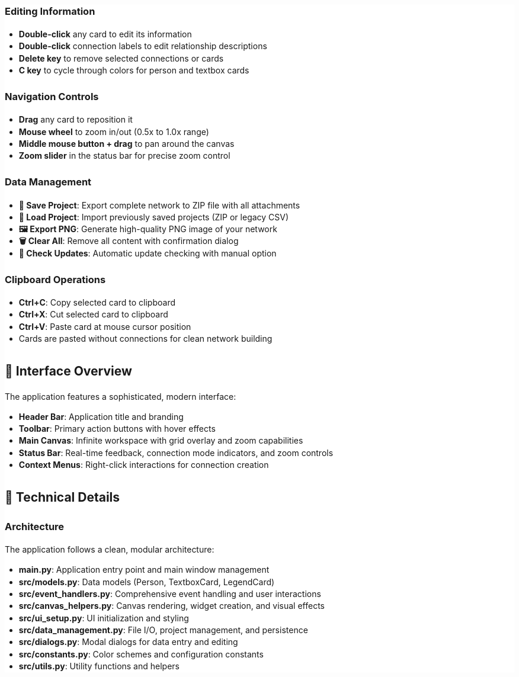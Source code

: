 ### Editing Information

- **Double-click** any card to edit its information
- **Double-click** connection labels to edit relationship descriptions
- **Delete key** to remove selected connections or cards
- **C key** to cycle through colors for person and textbox cards

### Navigation Controls

- **Drag** any card to reposition it
- **Mouse wheel** to zoom in/out (0.5x to 1.0x range)
- **Middle mouse button + drag** to pan around the canvas
- **Zoom slider** in the status bar for precise zoom control

### Data Management

- **💾 Save Project**: Export complete network to ZIP file with all attachments
- **📁 Load Project**: Import previously saved projects (ZIP or legacy CSV)
- **🖼️ Export PNG**: Generate high-quality PNG image of your network
- **🗑️ Clear All**: Remove all content with confirmation dialog
- **🔄 Check Updates**: Automatic update checking with manual option

### Clipboard Operations

- **Ctrl+C**: Copy selected card to clipboard
- **Ctrl+X**: Cut selected card to clipboard  
- **Ctrl+V**: Paste card at mouse cursor position
- Cards are pasted without connections for clean network building

## 🎨 Interface Overview

The application features a sophisticated, modern interface:

- **Header Bar**: Application title and branding
- **Toolbar**: Primary action buttons with hover effects
- **Main Canvas**: Infinite workspace with grid overlay and zoom capabilities
- **Status Bar**: Real-time feedback, connection mode indicators, and zoom controls
- **Context Menus**: Right-click interactions for connection creation

## 🔧 Technical Details

### Architecture

The application follows a clean, modular architecture:

- **main.py**: Application entry point and main window management
- **src/models.py**: Data models (Person, TextboxCard, LegendCard)
- **src/event_handlers.py**: Comprehensive event handling and user interactions
- **src/canvas_helpers.py**: Canvas rendering, widget creation, and visual effects
- **src/ui_setup.py**: UI initialization and styling
- **src/data_management.py**: File I/O, project management, and persistence
- **src/dialogs.py**: Modal dialogs for data entry and editing
- **src/constants.py**: Color schemes and configuration constants
- **src/utils.py**: Utility functions and helpers
